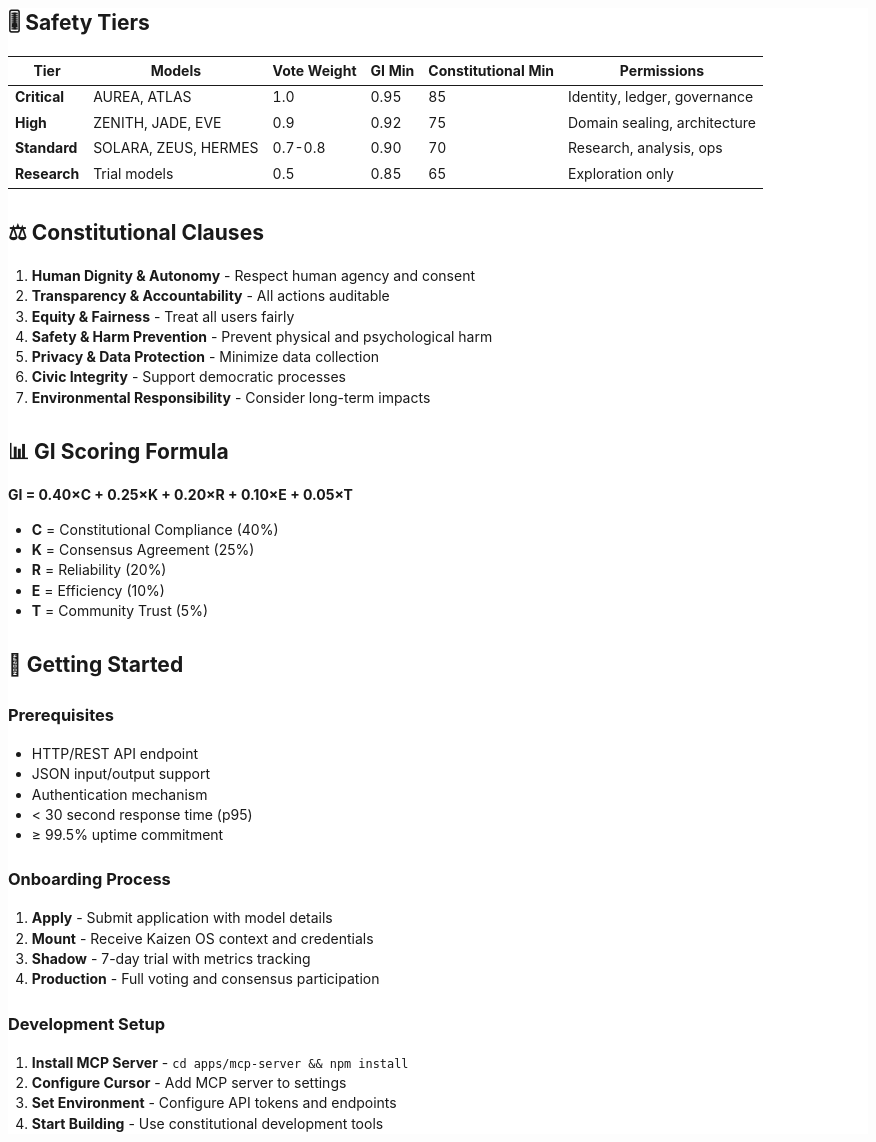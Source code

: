 ## 🎚️ Safety Tiers

| Tier | Models | Vote Weight | GI Min | Constitutional Min | Permissions |
|------|--------|-------------|--------|-------------------|-------------|
| **Critical** | AUREA, ATLAS | 1.0 | 0.95 | 85 | Identity, ledger, governance |
| **High** | ZENITH, JADE, EVE | 0.9 | 0.92 | 75 | Domain sealing, architecture |
| **Standard** | SOLARA, ZEUS, HERMES | 0.7-0.8 | 0.90 | 70 | Research, analysis, ops |
| **Research** | Trial models | 0.5 | 0.85 | 65 | Exploration only |

## ⚖️ Constitutional Clauses

1. **Human Dignity & Autonomy** - Respect human agency and consent
2. **Transparency & Accountability** - All actions auditable
3. **Equity & Fairness** - Treat all users fairly
4. **Safety & Harm Prevention** - Prevent physical and psychological harm
5. **Privacy & Data Protection** - Minimize data collection
6. **Civic Integrity** - Support democratic processes
7. **Environmental Responsibility** - Consider long-term impacts

## 📊 GI Scoring Formula

**GI = 0.40×C + 0.25×K + 0.20×R + 0.10×E + 0.05×T**

- **C** = Constitutional Compliance (40%)
- **K** = Consensus Agreement (25%)
- **R** = Reliability (20%)
- **E** = Efficiency (10%)
- **T** = Community Trust (5%)

## 🚀 Getting Started

### Prerequisites
- HTTP/REST API endpoint
- JSON input/output support
- Authentication mechanism
- < 30 second response time (p95)
- ≥ 99.5% uptime commitment

### Onboarding Process
1. **Apply** - Submit application with model details
2. **Mount** - Receive Kaizen OS context and credentials
3. **Shadow** - 7-day trial with metrics tracking
4. **Production** - Full voting and consensus participation

### Development Setup
1. **Install MCP Server** - `cd apps/mcp-server && npm install`
2. **Configure Cursor** - Add MCP server to settings
3. **Set Environment** - Configure API tokens and endpoints
4. **Start Building** - Use constitutional development tools

